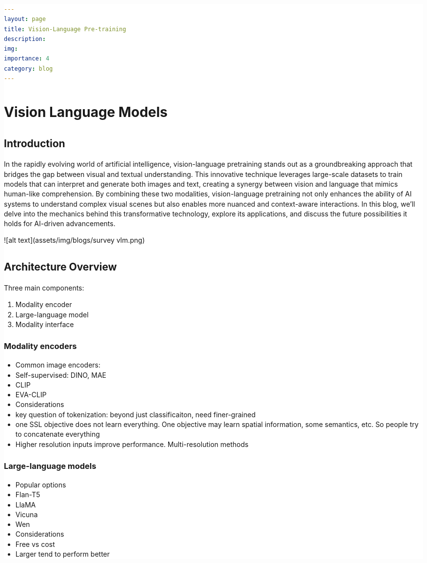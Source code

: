 ```yaml
---
layout: page
title: Vision-Language Pre-training
description: 
img:
importance: 4
category: blog
---
```


# Vision Language Models 

## Introduction

In the rapidly evolving world of artificial intelligence, vision-language pretraining stands out as a groundbreaking approach that bridges the gap between visual and textual understanding. This innovative technique leverages large-scale datasets to train models that can interpret and generate both images and text, creating a synergy between vision and language that mimics human-like comprehension. By combining these two modalities, vision-language pretraining not only enhances the ability of AI systems to understand complex visual scenes but also enables more nuanced and context-aware interactions. In this blog, we’ll delve into the mechanics behind this transformative technology, explore its applications, and discuss the future possibilities it holds for AI-driven advancements.

![alt text](assets/img/blogs/survey vlm.png)


## Architecture Overview
Three main components:
1. Modality encoder
2. Large-language model
3. Modality interface

### Modality encoders
* Common image encoders:
 * Self-supervised: DINO, MAE
 * CLIP
 * EVA-CLIP
* Considerations
 * key question of tokenization: beyond just classificaiton, need finer-grained
 * one SSL objective does not learn everything. One objective may learn spatial information, some semantics, etc. So people try to concatenate everything
 * Higher resolution inputs improve performance. Multi-resolution methods

### Large-language models
* Popular options
 * Flan-T5
 * LlaMA
 * Vicuna
 * Wen
* Considerations
 * Free vs cost
 * Larger tend to perform better
